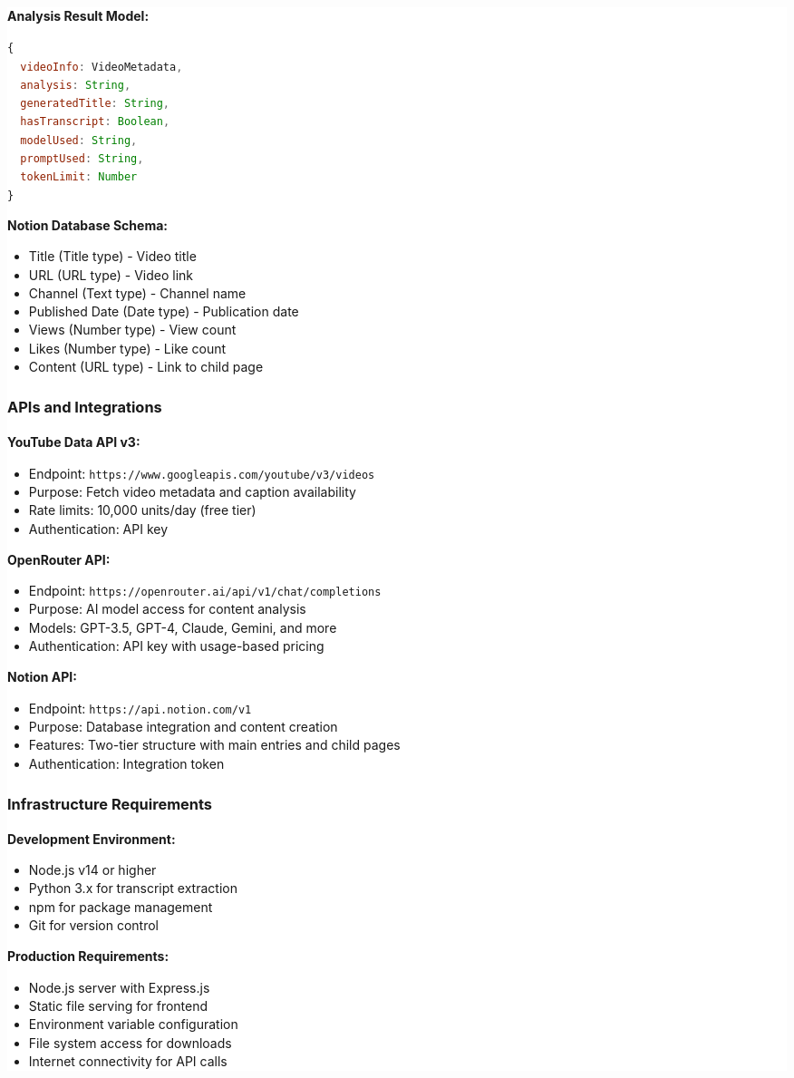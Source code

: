 **Analysis Result Model:**
```javascript
{
  videoInfo: VideoMetadata,
  analysis: String,
  generatedTitle: String,
  hasTranscript: Boolean,
  modelUsed: String,
  promptUsed: String,
  tokenLimit: Number
}
```

**Notion Database Schema:**
- Title (Title type) - Video title
- URL (URL type) - Video link
- Channel (Text type) - Channel name
- Published Date (Date type) - Publication date
- Views (Number type) - View count
- Likes (Number type) - Like count
- Content (URL type) - Link to child page

### APIs and Integrations

**YouTube Data API v3:**
- Endpoint: `https://www.googleapis.com/youtube/v3/videos`
- Purpose: Fetch video metadata and caption availability
- Rate limits: 10,000 units/day (free tier)
- Authentication: API key

**OpenRouter API:**
- Endpoint: `https://openrouter.ai/api/v1/chat/completions`
- Purpose: AI model access for content analysis
- Models: GPT-3.5, GPT-4, Claude, Gemini, and more
- Authentication: API key with usage-based pricing

**Notion API:**
- Endpoint: `https://api.notion.com/v1`
- Purpose: Database integration and content creation
- Features: Two-tier structure with main entries and child pages
- Authentication: Integration token

### Infrastructure Requirements

**Development Environment:**
- Node.js v14 or higher
- Python 3.x for transcript extraction
- npm for package management
- Git for version control

**Production Requirements:**
- Node.js server with Express.js
- Static file serving for frontend
- Environment variable configuration
- File system access for downloads
- Internet connectivity for API calls
